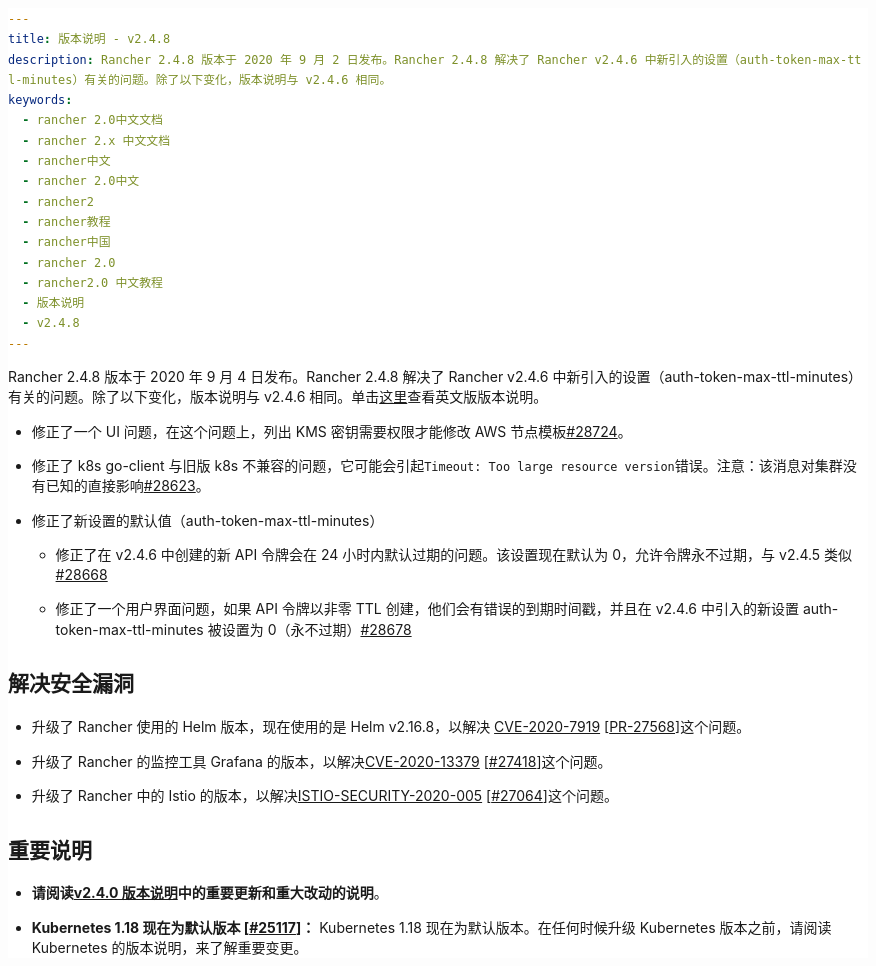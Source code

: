 ```yaml
---
title: 版本说明 - v2.4.8
description: Rancher 2.4.8 版本于 2020 年 9 月 2 日发布。Rancher 2.4.8 解决了 Rancher v2.4.6 中新引入的设置（auth-token-max-ttl-minutes）有关的问题。除了以下变化，版本说明与 v2.4.6 相同。
keywords:
  - rancher 2.0中文文档
  - rancher 2.x 中文文档
  - rancher中文
  - rancher 2.0中文
  - rancher2
  - rancher教程
  - rancher中国
  - rancher 2.0
  - rancher2.0 中文教程
  - 版本说明
  - v2.4.8
---
```


Rancher 2.4.8 版本于 2020 年 9 月 4 日发布。Rancher 2.4.8 解决了 Rancher v2.4.6 中新引入的设置（auth-token-max-ttl-minutes）有关的问题。除了以下变化，版本说明与 v2.4.6 相同。单击[这里](https://github.com/rancher/rancher/releases/tag/v2.4.8)查看英文版版本说明。

- 修正了一个 UI 问题，在这个问题上，列出 KMS 密钥需要权限才能修改 AWS 节点模板[#28724](https://github.com/rancher/rancher/issues/28724)。

- 修正了 k8s go-client 与旧版 k8s 不兼容的问题，它可能会引起`Timeout: Too large resource version`错误。注意：该消息对集群没有已知的直接影响[#28623](https://github.com/rancher/rancher/issues/28623)。

- 修正了新设置的默认值（auth-token-max-ttl-minutes）

  - 修正了在 v2.4.6 中创建的新 API 令牌会在 24 小时内默认过期的问题。该设置现在默认为 0，允许令牌永不过期，与 v2.4.5 类似[#28668](https://github.com/rancher/rancher/issues/28668)

  - 修正了一个用户界面问题，如果 API 令牌以非零 TTL 创建，他们会有错误的到期时间戳，并且在 v2.4.6 中引入的新设置 auth-token-max-ttl-minutes 被设置为 0（永不过期）[#28678](https://github.com/rancher/rancher/issues/28678)

## 解决安全漏洞

- 升级了 Rancher 使用的 Helm 版本，现在使用的是 Helm v2.16.8，以解决 [CVE-2020-7919](https://github.com/helm/helm/releases/tag/v2.16.8) [[PR-27568](https://github.com/rancher/rancher/pull/27568)]这个问题。

- 升级了 Rancher 的监控工具 Grafana 的版本，以解决[CVE-2020-13379](https://grafana.com/blog/2020/06/03/grafana-6.7.4-and-7.0.2-released-with-important-security-fix/) [[#27418](https://github.com/rancher/rancher/issues/27418)]这个问题。

- 升级了 Rancher 中的 Istio 的版本，以解决[ISTIO-SECURITY-2020-005](https://istio.io/latest/news/releases/1.4.x/announcing-1.4.9/) [[#27064](https://github.com/rancher/rancher/issues/27064)]这个问题。

## 重要说明

- **请阅读[v2.4.0 版本说明](/docs/rancher2/releases/v2.4.0/)中的重要更新和重大改动的说明**。

- **Kubernetes 1.18 现在为默认版本 [[#25117](https://github.com/rancher/rancher/issues/25117)]：** Kubernetes 1.18 现在为默认版本。在任何时候升级 Kubernetes 版本之前，请阅读 Kubernetes 的版本说明，来了解重要变更。
